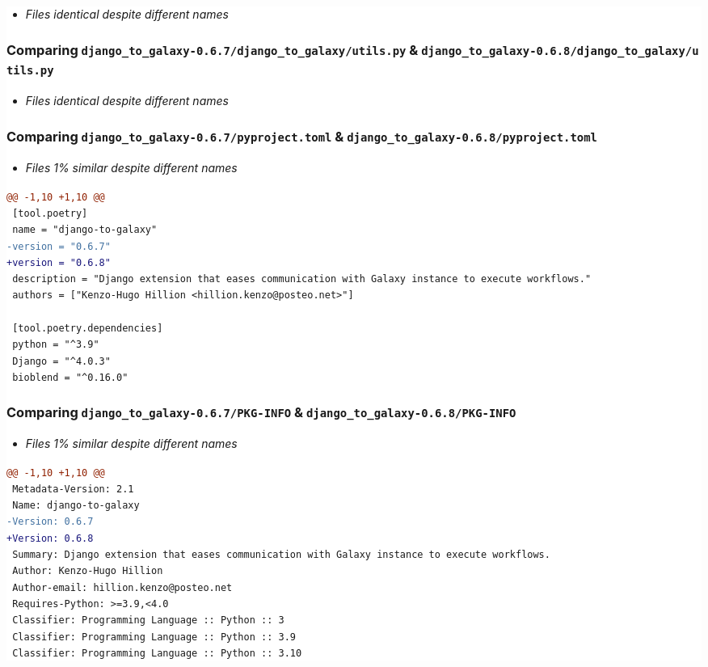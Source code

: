  * *Files identical despite different names*

### Comparing `django_to_galaxy-0.6.7/django_to_galaxy/utils.py` & `django_to_galaxy-0.6.8/django_to_galaxy/utils.py`

 * *Files identical despite different names*

### Comparing `django_to_galaxy-0.6.7/pyproject.toml` & `django_to_galaxy-0.6.8/pyproject.toml`

 * *Files 1% similar despite different names*

```diff
@@ -1,10 +1,10 @@
 [tool.poetry]
 name = "django-to-galaxy"
-version = "0.6.7"
+version = "0.6.8"
 description = "Django extension that eases communication with Galaxy instance to execute workflows."
 authors = ["Kenzo-Hugo Hillion <hillion.kenzo@posteo.net>"]
 
 [tool.poetry.dependencies]
 python = "^3.9"
 Django = "^4.0.3"
 bioblend = "^0.16.0"
```

### Comparing `django_to_galaxy-0.6.7/PKG-INFO` & `django_to_galaxy-0.6.8/PKG-INFO`

 * *Files 1% similar despite different names*

```diff
@@ -1,10 +1,10 @@
 Metadata-Version: 2.1
 Name: django-to-galaxy
-Version: 0.6.7
+Version: 0.6.8
 Summary: Django extension that eases communication with Galaxy instance to execute workflows.
 Author: Kenzo-Hugo Hillion
 Author-email: hillion.kenzo@posteo.net
 Requires-Python: >=3.9,<4.0
 Classifier: Programming Language :: Python :: 3
 Classifier: Programming Language :: Python :: 3.9
 Classifier: Programming Language :: Python :: 3.10
```

